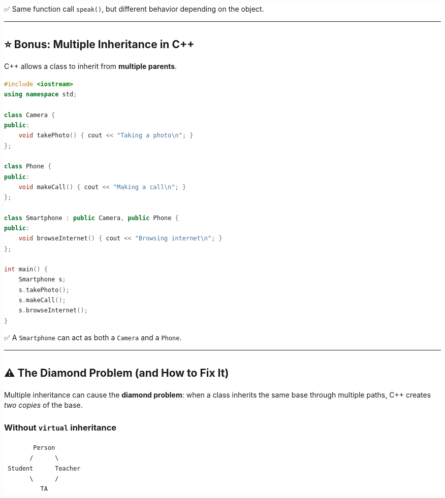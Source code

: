 ✅ Same function call `speak()`, but different behavior depending on the object.

---

## ⭐ Bonus: Multiple Inheritance in C++

C++ allows a class to inherit from **multiple parents**.

```cpp
#include <iostream>
using namespace std;

class Camera {
public:
    void takePhoto() { cout << "Taking a photo\n"; }
};

class Phone {
public:
    void makeCall() { cout << "Making a call\n"; }
};

class Smartphone : public Camera, public Phone {
public:
    void browseInternet() { cout << "Browsing internet\n"; }
};

int main() {
    Smartphone s;
    s.takePhoto();
    s.makeCall();
    s.browseInternet();
}
```

✅ A `Smartphone` can act as both a `Camera` and a `Phone`.

---

## ⚠️ The Diamond Problem (and How to Fix It)

Multiple inheritance can cause the **diamond problem**: when a class inherits the same base through multiple paths, C++ creates *two copies* of the base.

### Without `virtual` inheritance

```
        Person
       /      \
 Student      Teacher
       \      /
          TA
```
